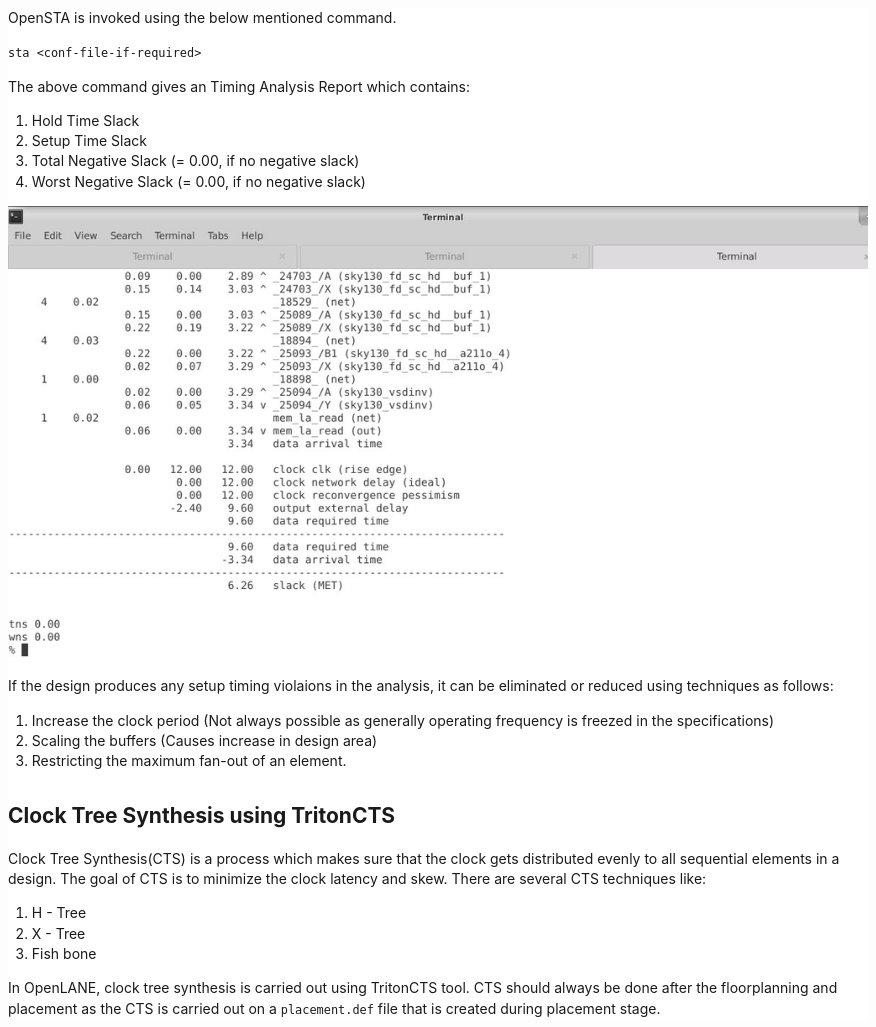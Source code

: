   OpenSTA is invoked using the below mentioned command.
  
    sta <conf-file-if-required>
  
  The above command gives an Timing Analysis Report which contains:
   1. Hold Time Slack
   2. Setup Time Slack
   3. Total Negative Slack (= 0.00, if no negative slack)
   4. Worst Negative Slack (= 0.00, if no negative slack)
  

<img src="images/d4_slack_met .jpg"> </td>

  
  If the design produces any setup timing violaions in the analysis, it can be eliminated or reduced using techniques as follows:
  1. Increase the clock period (Not always possible as generally operating frequency is freezed in the specifications)
  2. Scaling the buffers (Causes increase in design area)
  3. Restricting the maximum fan-out of an element. 
  
 ## Clock Tree Synthesis using TritonCTS
  Clock Tree Synthesis(CTS) is a process which makes sure that the clock gets distributed evenly to all sequential elements in a design. The goal of CTS is to minimize the clock latency and skew.
  There are several CTS techniques like:
  1. H - Tree
  2. X - Tree
  3. Fish bone
  
  In OpenLANE, clock tree synthesis is carried out using TritonCTS tool. CTS should always be done after the floorplanning and placement as the CTS is carried out on a `placement.def` file that is created during placement stage.
  